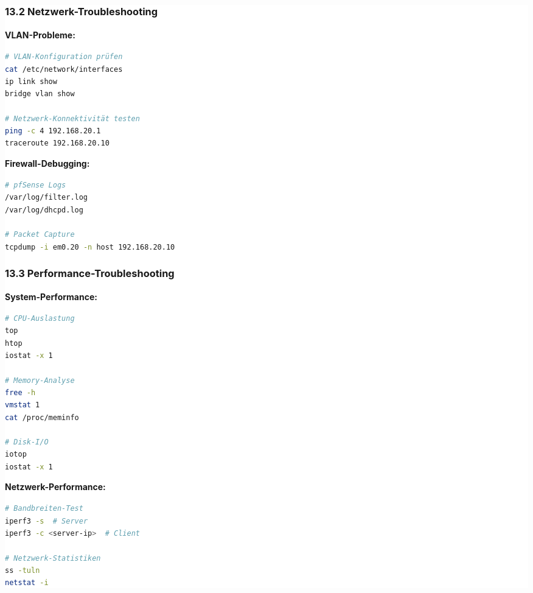 ### 13.2 Netzwerk-Troubleshooting

**VLAN-Probleme:**
```bash
# VLAN-Konfiguration prüfen
cat /etc/network/interfaces
ip link show
bridge vlan show

# Netzwerk-Konnektivität testen
ping -c 4 192.168.20.1
traceroute 192.168.20.10
```

**Firewall-Debugging:**
```bash
# pfSense Logs
/var/log/filter.log
/var/log/dhcpd.log

# Packet Capture
tcpdump -i em0.20 -n host 192.168.20.10
```

### 13.3 Performance-Troubleshooting

**System-Performance:**
```bash
# CPU-Auslastung
top
htop
iostat -x 1

# Memory-Analyse
free -h
vmstat 1
cat /proc/meminfo

# Disk-I/O
iotop
iostat -x 1
```

**Netzwerk-Performance:**
```bash
# Bandbreiten-Test
iperf3 -s  # Server
iperf3 -c <server-ip>  # Client

# Netzwerk-Statistiken
ss -tuln
netstat -i
```
